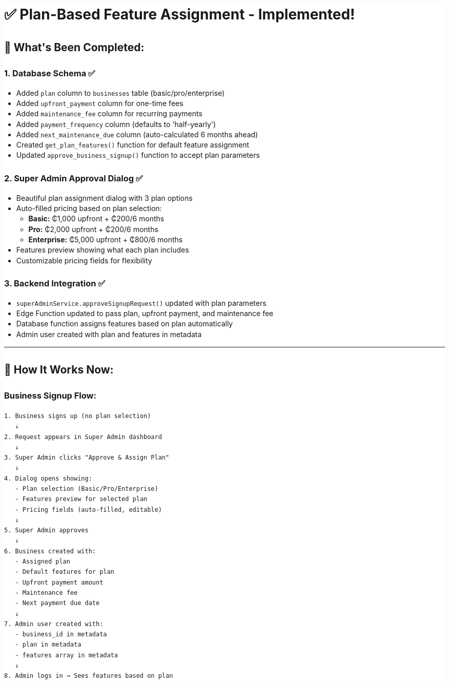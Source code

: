 # ✅ Plan-Based Feature Assignment - Implemented!

## 🎉 **What's Been Completed:**

### **1. Database Schema** ✅
- Added `plan` column to `businesses` table (basic/pro/enterprise)
- Added `upfront_payment` column for one-time fees
- Added `maintenance_fee` column for recurring payments
- Added `payment_frequency` column (defaults to 'half-yearly')
- Added `next_maintenance_due` column (auto-calculated 6 months ahead)
- Created `get_plan_features()` function for default feature assignment
- Updated `approve_business_signup()` function to accept plan parameters

### **2. Super Admin Approval Dialog** ✅
- Beautiful plan assignment dialog with 3 plan options
- Auto-filled pricing based on plan selection:
  - **Basic:** ₵1,000 upfront + ₵200/6 months
  - **Pro:** ₵2,000 upfront + ₵200/6 months  
  - **Enterprise:** ₵5,000 upfront + ₵800/6 months
- Features preview showing what each plan includes
- Customizable pricing fields for flexibility

### **3. Backend Integration** ✅
- `superAdminService.approveSignupRequest()` updated with plan parameters
- Edge Function updated to pass plan, upfront payment, and maintenance fee
- Database function assigns features based on plan automatically
- Admin user created with plan and features in metadata

---

## 🏢 **How It Works Now:**

### **Business Signup Flow:**
```
1. Business signs up (no plan selection)
   ↓
2. Request appears in Super Admin dashboard
   ↓
3. Super Admin clicks "Approve & Assign Plan"
   ↓
4. Dialog opens showing:
   - Plan selection (Basic/Pro/Enterprise)
   - Features preview for selected plan
   - Pricing fields (auto-filled, editable)
   ↓
5. Super Admin approves
   ↓
6. Business created with:
   - Assigned plan
   - Default features for plan
   - Upfront payment amount
   - Maintenance fee
   - Next payment due date
   ↓
7. Admin user created with:
   - business_id in metadata
   - plan in metadata
   - features array in metadata
   ↓
8. Admin logs in → Sees features based on plan
```